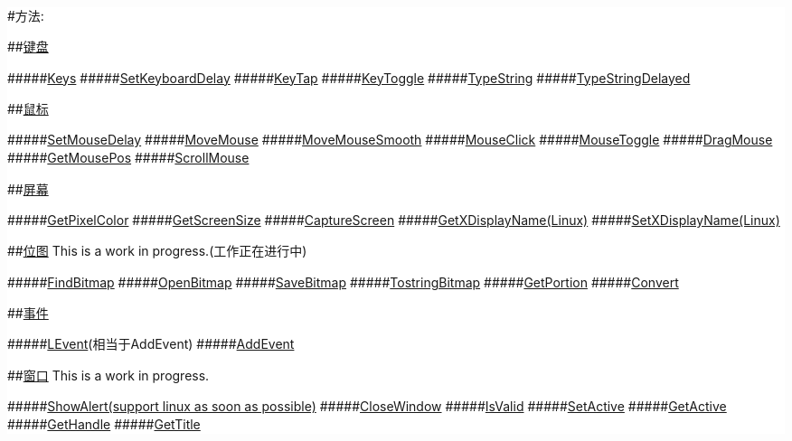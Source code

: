 #方法:

##[键盘](#Keyboard)

#####[Keys](#keys)
#####[SetKeyboardDelay](#SetKeyboardDelay)
#####[KeyTap](#KeyTap)
#####[KeyToggle](#KeyToggle)
#####[TypeString](#TypeString)
#####[TypeStringDelayed](#TypeStringDelayed)

##[鼠标](#Mouse)

#####[SetMouseDelay](#SetMouseDelay)
#####[MoveMouse](#MoveMouse)
#####[MoveMouseSmooth](#MoveMouseSmooth)
#####[MouseClick](#MouseClick)
#####[MouseToggle](#MouseToggle)
#####[DragMouse](#DragMouse)
#####[GetMousePos](#GetMousePos)
#####[ScrollMouse](#ScrollMouse)

##[屏幕](#Screen)

#####[GetPixelColor](#GetPixelColor)
#####[GetScreenSize](#GetScreenSize)
#####[CaptureScreen](#CaptureScreen)
#####[GetXDisplayName(Linux)](#GetXDisplayName)
#####[SetXDisplayName(Linux)](#SetXDisplayName)

##[位图](#Bitmap)
    This is a work in progress.(工作正在进行中)

#####[FindBitmap](#FindBitmap)
#####[OpenBitmap](#OpenBitmap)
#####[SaveBitmap](#SaveBitmap)
#####[TostringBitmap](#TostringBitmap)
#####[GetPortion](#GetPortion)
#####[Convert](#Convert)

##[事件](#Event)

#####[LEvent](#LEvent)(相当于AddEvent)
#####[AddEvent](#AddEvent)

##[窗口](#Window)
    This is a work in progress.

#####[ShowAlert(support linux as soon as possible)](#ShowAlert)
#####[CloseWindow](#CloseWindow)
#####[IsValid](#IsValid)
#####[SetActive](#SetActive)
#####[GetActive](#GetActive)
#####[GetHandle](#GetHandle)
#####[GetTitle](#GetTitle)


